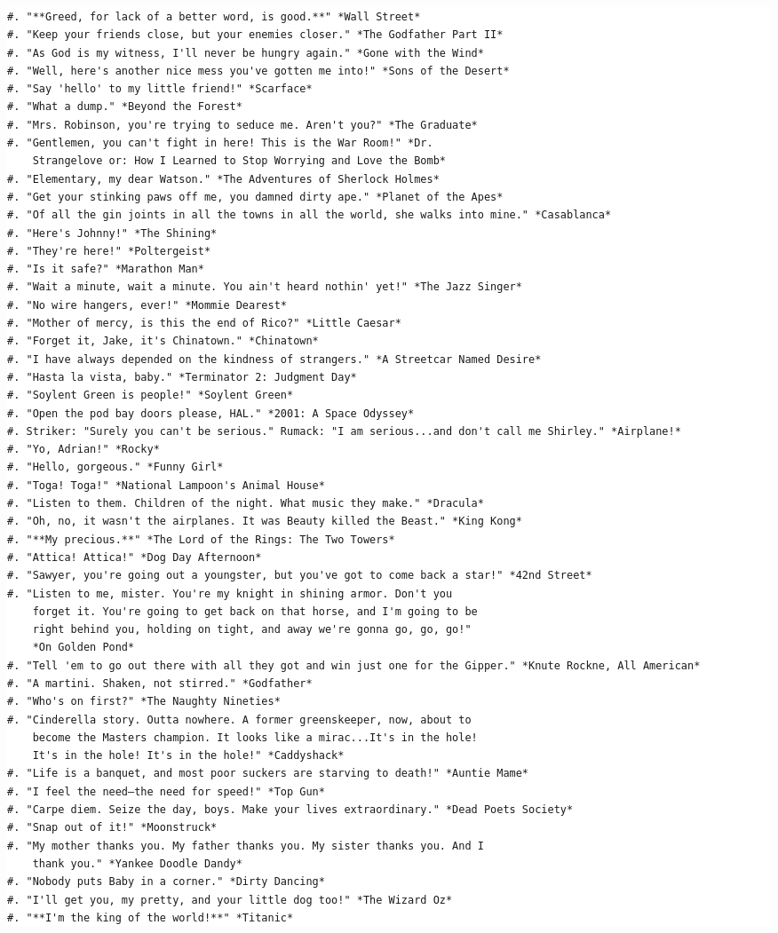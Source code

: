     #. "**Greed, for lack of a better word, is good.**" *Wall Street*
    #. "Keep your friends close, but your enemies closer." *The Godfather Part II*
    #. "As God is my witness, I'll never be hungry again." *Gone with the Wind*
    #. "Well, here's another nice mess you've gotten me into!" *Sons of the Desert*
    #. "Say 'hello' to my little friend!" *Scarface*
    #. "What a dump." *Beyond the Forest*
    #. "Mrs. Robinson, you're trying to seduce me. Aren't you?" *The Graduate*
    #. "Gentlemen, you can't fight in here! This is the War Room!" *Dr.
        Strangelove or: How I Learned to Stop Worrying and Love the Bomb*
    #. "Elementary, my dear Watson." *The Adventures of Sherlock Holmes*
    #. "Get your stinking paws off me, you damned dirty ape." *Planet of the Apes*
    #. "Of all the gin joints in all the towns in all the world, she walks into mine." *Casablanca*
    #. "Here's Johnny!" *The Shining*
    #. "They're here!" *Poltergeist*
    #. "Is it safe?" *Marathon Man*
    #. "Wait a minute, wait a minute. You ain't heard nothin' yet!" *The Jazz Singer*
    #. "No wire hangers, ever!" *Mommie Dearest*
    #. "Mother of mercy, is this the end of Rico?" *Little Caesar*
    #. "Forget it, Jake, it's Chinatown." *Chinatown*
    #. "I have always depended on the kindness of strangers." *A Streetcar Named Desire*
    #. "Hasta la vista, baby." *Terminator 2: Judgment Day*
    #. "Soylent Green is people!" *Soylent Green*
    #. "Open the pod bay doors please, HAL." *2001: A Space Odyssey*
    #. Striker: "Surely you can't be serious." Rumack: "I am serious...and don't call me Shirley." *Airplane!*
    #. "Yo, Adrian!" *Rocky*
    #. "Hello, gorgeous." *Funny Girl*
    #. "Toga! Toga!" *National Lampoon's Animal House*
    #. "Listen to them. Children of the night. What music they make." *Dracula*
    #. "Oh, no, it wasn't the airplanes. It was Beauty killed the Beast." *King Kong*
    #. "**My precious.**" *The Lord of the Rings: The Two Towers*
    #. "Attica! Attica!" *Dog Day Afternoon*
    #. "Sawyer, you're going out a youngster, but you've got to come back a star!" *42nd Street*
    #. "Listen to me, mister. You're my knight in shining armor. Don't you
        forget it. You're going to get back on that horse, and I'm going to be
        right behind you, holding on tight, and away we're gonna go, go, go!"
        *On Golden Pond*
    #. "Tell 'em to go out there with all they got and win just one for the Gipper." *Knute Rockne, All American*
    #. "A martini. Shaken, not stirred." *Godfather*
    #. "Who's on first?" *The Naughty Nineties*
    #. "Cinderella story. Outta nowhere. A former greenskeeper, now, about to
        become the Masters champion. It looks like a mirac...It's in the hole!
        It's in the hole! It's in the hole!" *Caddyshack*
    #. "Life is a banquet, and most poor suckers are starving to death!" *Auntie Mame*
    #. "I feel the need—the need for speed!" *Top Gun*
    #. "Carpe diem. Seize the day, boys. Make your lives extraordinary." *Dead Poets Society*
    #. "Snap out of it!" *Moonstruck*
    #. "My mother thanks you. My father thanks you. My sister thanks you. And I
        thank you." *Yankee Doodle Dandy*
    #. "Nobody puts Baby in a corner." *Dirty Dancing*
    #. "I'll get you, my pretty, and your little dog too!" *The Wizard Oz*
    #. "**I'm the king of the world!**" *Titanic*
